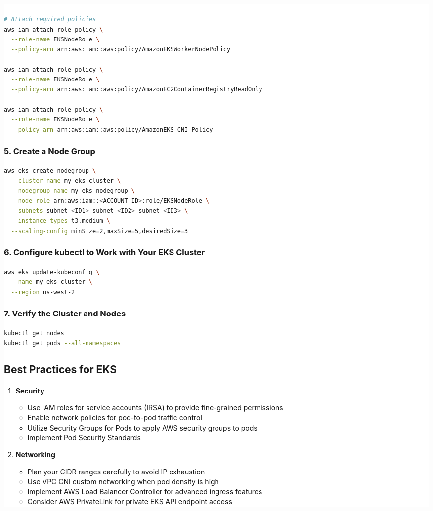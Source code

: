 ```bash

# Attach required policies
aws iam attach-role-policy \
  --role-name EKSNodeRole \
  --policy-arn arn:aws:iam::aws:policy/AmazonEKSWorkerNodePolicy

aws iam attach-role-policy \
  --role-name EKSNodeRole \
  --policy-arn arn:aws:iam::aws:policy/AmazonEC2ContainerRegistryReadOnly

aws iam attach-role-policy \
  --role-name EKSNodeRole \
  --policy-arn arn:aws:iam::aws:policy/AmazonEKS_CNI_Policy
```

### 5. Create a Node Group

```bash
aws eks create-nodegroup \
  --cluster-name my-eks-cluster \
  --nodegroup-name my-eks-nodegroup \
  --node-role arn:aws:iam::<ACCOUNT_ID>:role/EKSNodeRole \
  --subnets subnet-<ID1> subnet-<ID2> subnet-<ID3> \
  --instance-types t3.medium \
  --scaling-config minSize=2,maxSize=5,desiredSize=3
```

### 6. Configure kubectl to Work with Your EKS Cluster

```bash
aws eks update-kubeconfig \
  --name my-eks-cluster \
  --region us-west-2
```

### 7. Verify the Cluster and Nodes

```bash
kubectl get nodes
kubectl get pods --all-namespaces
```

## Best Practices for EKS

1. **Security**
   - Use IAM roles for service accounts (IRSA) to provide fine-grained permissions
   - Enable network policies for pod-to-pod traffic control
   - Utilize Security Groups for Pods to apply AWS security groups to pods
   - Implement Pod Security Standards

2. **Networking**
   - Plan your CIDR ranges carefully to avoid IP exhaustion
   - Use VPC CNI custom networking when pod density is high
   - Implement AWS Load Balancer Controller for advanced ingress features
   - Consider AWS PrivateLink for private EKS API endpoint access
